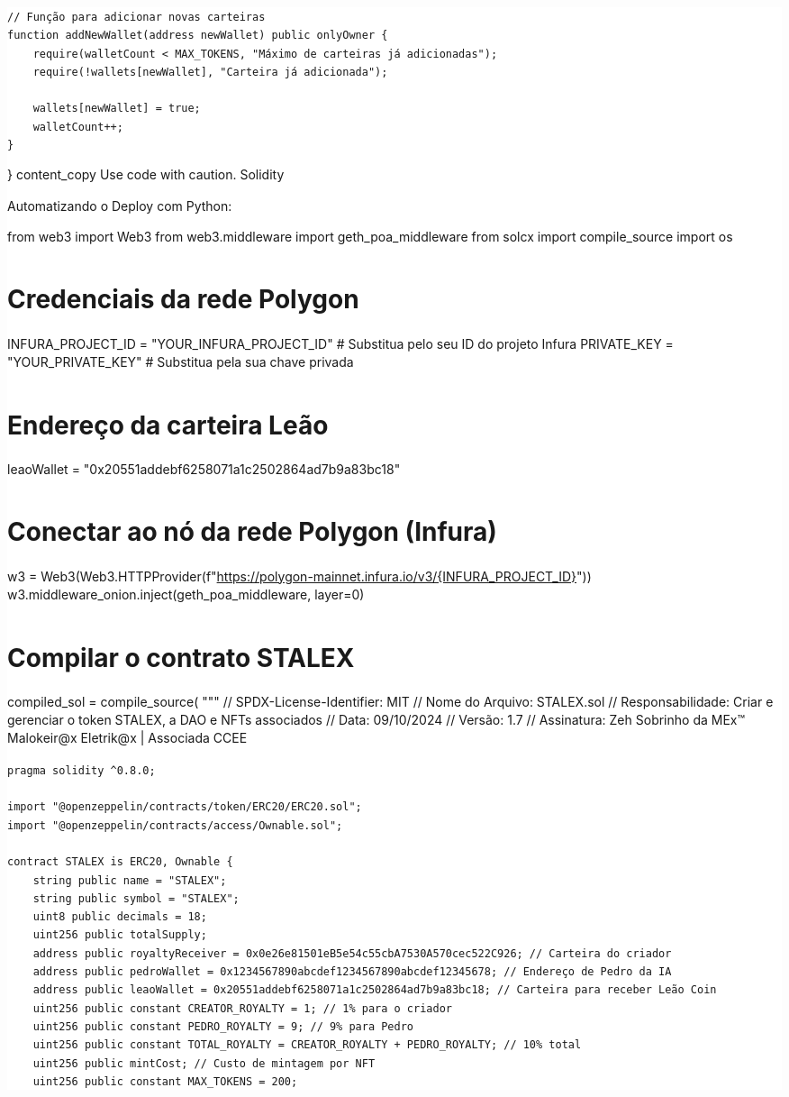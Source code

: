    // Função para adicionar novas carteiras
    function addNewWallet(address newWallet) public onlyOwner {
        require(walletCount < MAX_TOKENS, "Máximo de carteiras já adicionadas");
        require(!wallets[newWallet], "Carteira já adicionada");
        
        wallets[newWallet] = true;
        walletCount++;
    }
}
content_copy
Use code with caution.
Solidity

Automatizando o Deploy com Python:

from web3 import Web3
from web3.middleware import geth_poa_middleware
from solcx import compile_source
import os

# Credenciais da rede Polygon
INFURA_PROJECT_ID = "YOUR_INFURA_PROJECT_ID"  # Substitua pelo seu ID do projeto Infura
PRIVATE_KEY = "YOUR_PRIVATE_KEY"           # Substitua pela sua chave privada

# Endereço da carteira Leão
leaoWallet = "0x20551addebf6258071a1c2502864ad7b9a83bc18"

# Conectar ao nó da rede Polygon (Infura)
w3 = Web3(Web3.HTTPProvider(f"https://polygon-mainnet.infura.io/v3/{INFURA_PROJECT_ID}"))
w3.middleware_onion.inject(geth_poa_middleware, layer=0)

# Compilar o contrato STALEX
compiled_sol = compile_source(
    """
    // SPDX-License-Identifier: MIT
    // Nome do Arquivo: STALEX.sol
    // Responsabilidade: Criar e gerenciar o token STALEX, a DAO e NFTs associados
    // Data: 09/10/2024
    // Versão: 1.7
    // Assinatura: Zeh Sobrinho da MEx™ Malokeir@x Eletrik@x | Associada CCEE

    pragma solidity ^0.8.0;

    import "@openzeppelin/contracts/token/ERC20/ERC20.sol";
    import "@openzeppelin/contracts/access/Ownable.sol";

    contract STALEX is ERC20, Ownable {
        string public name = "STALEX";
        string public symbol = "STALEX";
        uint8 public decimals = 18;
        uint256 public totalSupply;
        address public royaltyReceiver = 0x0e26e81501eB5e54c55cbA7530A570cec522C926; // Carteira do criador
        address public pedroWallet = 0x1234567890abcdef1234567890abcdef12345678; // Endereço de Pedro da IA
        address public leaoWallet = 0x20551addebf6258071a1c2502864ad7b9a83bc18; // Carteira para receber Leão Coin
        uint256 public constant CREATOR_ROYALTY = 1; // 1% para o criador
        uint256 public constant PEDRO_ROYALTY = 9; // 9% para Pedro
        uint256 public constant TOTAL_ROYALTY = CREATOR_ROYALTY + PEDRO_ROYALTY; // 10% total
        uint256 public mintCost; // Custo de mintagem por NFT
        uint256 public constant MAX_TOKENS = 200;
